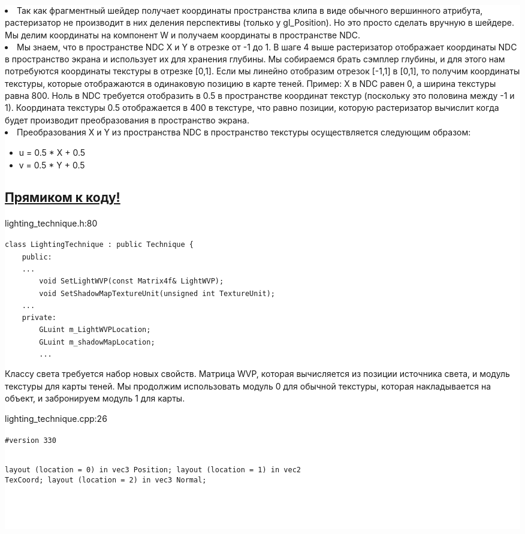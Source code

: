 <li>Так как фрагментный шейдер получает координаты пространства клипа в виде обычного вершинного атрибута, растеризатор не производит в них деления перспективы (только у gl_Position). Но это просто сделать вручную в шейдере. Мы делим координаты на компонент W и получаем координаты в пространстве NDC.</li>
<li>Мы знаем, что в пространстве NDC X и Y в отрезке от -1 до 1. В шаге 4 выше растеризатор отображает координаты NDC в пространство экрана и использует их для хранения глубины. Мы собираемся брать сэмплер глубины, и для этого нам потребуются координаты текстуры в отрезке [0,1]. Если мы линейно отобразим отрезок [-1,1] в [0,1], то получим координаты текстуры, которые отображаются в одинаковую позицию в карте теней. Пример: X в NDC равен 0, а ширина текстуры равна 800. Ноль в NDC требуется отобразить в 0.5 в пространстве координат текстур (поскольку это половина между -1 и 1). Координата текстуры 0.5 отображается в 400 в текстуре, что равно позиции, которую растеризатор вычислит когда будет производит преобразования в пространство экрана.</li>
<li>Преобразования X и Y из пространства NDC в пространство текстуры осуществляется следующим образом:</li>
<ul>
<li>u = 0.5 * X + 0.5</li>
<li>v = 0.5 * Y + 0.5</li>
</ul>
</ol>
</p>

<a href="https://github.com/triplepointfive/ogldev/tree/master/tutorial24"><h2>Прямиком к коду!</h2></a>

</div></article><article class="hero clearfix"><div class="col_33">
<p class="message">lighting_technique.h:80</p>
</div></article><article class="hero clearfix"><div class="col_100">
<pre><code>class LightingTechnique : public Technique {
	public:
	...	
		void SetLightWVP(const Matrix4f&amp; LightWVP);
		void SetShadowMapTextureUnit(unsigned int TextureUnit);
	...
	private:
		GLuint m_LightWVPLocation;
		GLuint m_shadowMapLocation;
		...
</code></pre>
<p>
Классу света требуется набор новых свойств. Матрица WVP, которая вычисляется из позиции источника света, и модуль текстуры для карты теней. Мы продолжим использовать модуль 0 для обычной текстуры, которая накладывается на объект, и забронируем модуль 1 для карты.
</p>

</div></article><article class="hero clearfix"><div class="col_33">
<p class="message">lighting_technique.cpp:26</p>
</div></article><article class="hero clearfix"><div class="col_100">
<pre><code>#version 330

layout (location = 0) in vec3 Position;
layout (location = 1) in vec2 TexCoord;
layout (location = 2) in vec3 Normal;
